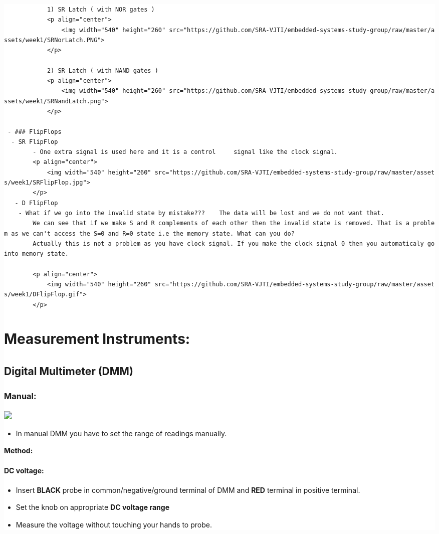                 1) SR Latch ( with NOR gates )
                <p align="center">
                    <img width="540" height="260" src="https://github.com/SRA-VJTI/embedded-systems-study-group/raw/master/assets/week1/SRNorLatch.PNG">
                </p>

                2) SR Latch ( with NAND gates )
                <p align="center">
                    <img width="540" height="260" src="https://github.com/SRA-VJTI/embedded-systems-study-group/raw/master/assets/week1/SRNandLatch.png">
                </p>
     
     - ### FlipFlops
      - SR FlipFlop
            - One extra signal is used here and it is a control     signal like the clock signal.
            <p align="center">
                <img width="540" height="260" src="https://github.com/SRA-VJTI/embedded-systems-study-group/raw/master/assets/week1/SRFlipFlop.jpg">
            </p>
       - D FlipFlop
        - What if we go into the invalid state by mistake???    The data will be lost and we do not want that.  
            We can see that if we make S and R complements of each other then the invalid state is removed. That is a problem as we can't access the S=0 and R=0 state i.e the memory state. What can you do?  
            Actually this is not a problem as you have clock signal. If you make the clock signal 0 then you automaticaly go into memory state.

            <p align="center">
                <img width="540" height="260" src="https://github.com/SRA-VJTI/embedded-systems-study-group/raw/master/assets/week1/DFlipFlop.gif">
            </p>

# Measurement Instruments:

##  Digital Multimeter (DMM)

### Manual:

<p>
    <img width="500" src="https://i.pinimg.com/564x/d2/2c/b1/d22cb12b04a0c0db8385d69f5c514da5.jpg">
<p/>

- In manual DMM you have to set the range of readings manually.

**Method:**

#### DC voltage:

- Insert **BLACK** probe in common/negative/ground terminal of DMM and **RED** terminal in positive terminal.

- Set the knob on appropriate **DC voltage range**

- Measure the voltage without touching your hands to probe.
